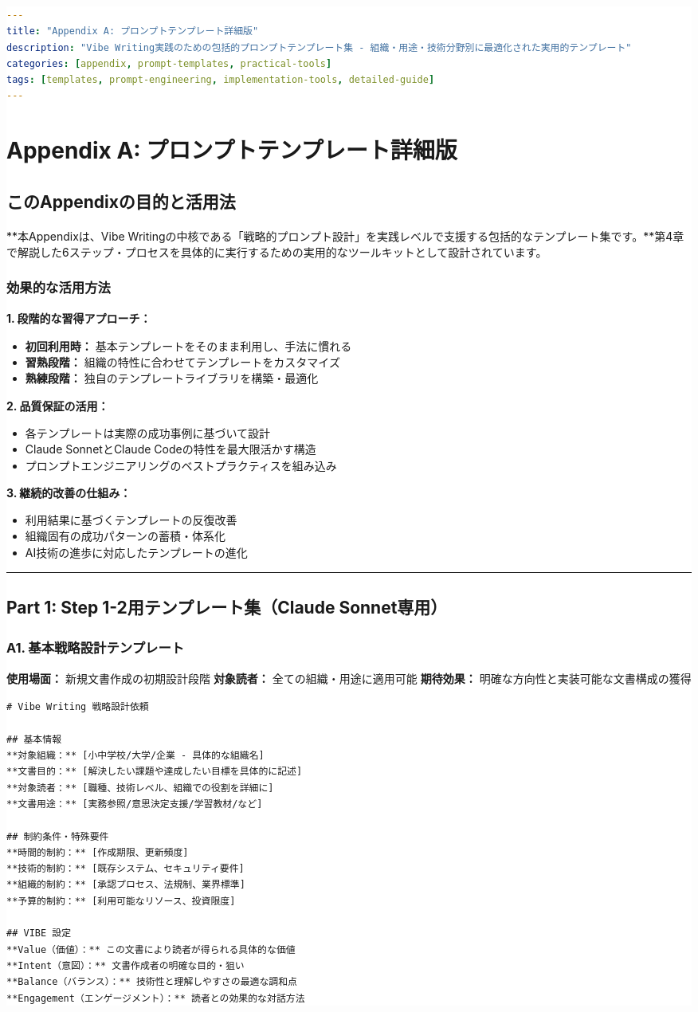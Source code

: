 ```yaml
---
title: "Appendix A: プロンプトテンプレート詳細版"
description: "Vibe Writing実践のための包括的プロンプトテンプレート集 - 組織・用途・技術分野別に最適化された実用的テンプレート"
categories: [appendix, prompt-templates, practical-tools]
tags: [templates, prompt-engineering, implementation-tools, detailed-guide]
---
```


# Appendix A: プロンプトテンプレート詳細版

## このAppendixの目的と活用法

**本Appendixは、Vibe Writingの中核である「戦略的プロンプト設計」を実践レベルで支援する包括的なテンプレート集です。**第4章で解説した6ステップ・プロセスを具体的に実行するための実用的なツールキットとして設計されています。

### 効果的な活用方法

**1. 段階的な習得アプローチ：**
- **初回利用時：** 基本テンプレートをそのまま利用し、手法に慣れる
- **習熟段階：** 組織の特性に合わせてテンプレートをカスタマイズ
- **熟練段階：** 独自のテンプレートライブラリを構築・最適化

**2. 品質保証の活用：**
- 各テンプレートは実際の成功事例に基づいて設計
- Claude SonnetとClaude Codeの特性を最大限活かす構造
- プロンプトエンジニアリングのベストプラクティスを組み込み

**3. 継続的改善の仕組み：**
- 利用結果に基づくテンプレートの反復改善
- 組織固有の成功パターンの蓄積・体系化
- AI技術の進歩に対応したテンプレートの進化

---

## Part 1: Step 1-2用テンプレート集（Claude Sonnet専用）

### A1. 基本戦略設計テンプレート

**使用場面：** 新規文書作成の初期設計段階
**対象読者：** 全ての組織・用途に適用可能
**期待効果：** 明確な方向性と実装可能な文書構成の獲得

```
# Vibe Writing 戦略設計依頼

## 基本情報
**対象組織：** [小中学校/大学/企業 - 具体的な組織名]
**文書目的：** [解決したい課題や達成したい目標を具体的に記述]
**対象読者：** [職種、技術レベル、組織での役割を詳細に]
**文書用途：** [実務参照/意思決定支援/学習教材/など]

## 制約条件・特殊要件
**時間的制約：** [作成期限、更新頻度]
**技術的制約：** [既存システム、セキュリティ要件]
**組織的制約：** [承認プロセス、法規制、業界標準]
**予算的制約：** [利用可能なリソース、投資限度]

## VIBE 設定
**Value（価値）：** この文書により読者が得られる具体的な価値
**Intent（意図）：** 文書作成者の明確な目的・狙い
**Balance（バランス）：** 技術性と理解しやすさの最適な調和点
**Engagement（エンゲージメント）：** 読者との効果的な対話方法

```
